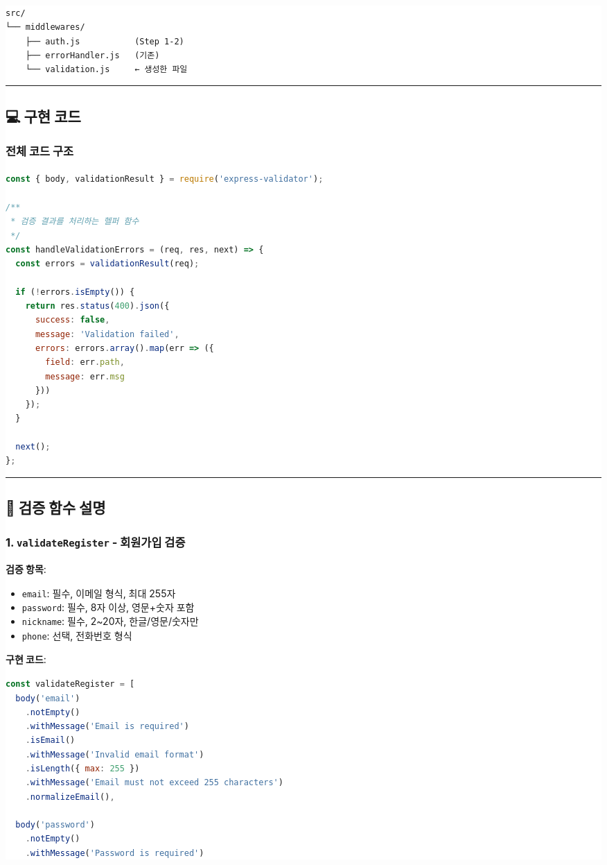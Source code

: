 ```
src/
└── middlewares/
    ├── auth.js           (Step 1-2)
    ├── errorHandler.js   (기존)
    └── validation.js     ← 생성한 파일
```

---

## 💻 구현 코드

### 전체 코드 구조

```javascript
const { body, validationResult } = require('express-validator');

/**
 * 검증 결과를 처리하는 헬퍼 함수
 */
const handleValidationErrors = (req, res, next) => {
  const errors = validationResult(req);

  if (!errors.isEmpty()) {
    return res.status(400).json({
      success: false,
      message: 'Validation failed',
      errors: errors.array().map(err => ({
        field: err.path,
        message: err.msg
      }))
    });
  }

  next();
};
```

---

## 🔧 검증 함수 설명

### 1. `validateRegister` - 회원가입 검증

**검증 항목**:
- `email`: 필수, 이메일 형식, 최대 255자
- `password`: 필수, 8자 이상, 영문+숫자 포함
- `nickname`: 필수, 2~20자, 한글/영문/숫자만
- `phone`: 선택, 전화번호 형식

**구현 코드**:
```javascript
const validateRegister = [
  body('email')
    .notEmpty()
    .withMessage('Email is required')
    .isEmail()
    .withMessage('Invalid email format')
    .isLength({ max: 255 })
    .withMessage('Email must not exceed 255 characters')
    .normalizeEmail(),

  body('password')
    .notEmpty()
    .withMessage('Password is required')
```